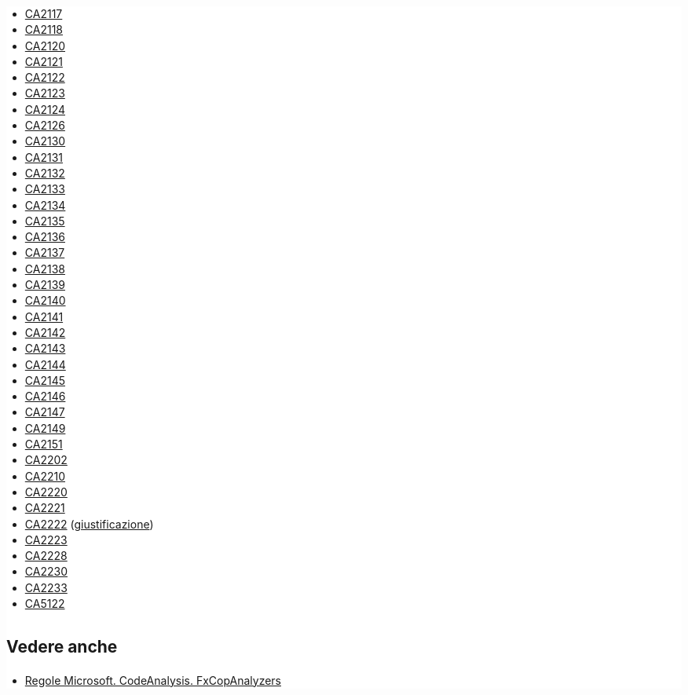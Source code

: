 - [CA2117](ca2117.md)
- [CA2118](ca2118.md)
- [CA2120](ca2120.md)
- [CA2121](ca2121.md)
- [CA2122](ca2122.md)
- [CA2123](ca2123.md)
- [CA2124](ca2124.md)
- [CA2126](ca2126.md)
- [CA2130](ca2130.md)
- [CA2131](ca2131.md)
- [CA2132](ca2132.md)
- [CA2133](ca2133.md)
- [CA2134](ca2134.md)
- [CA2135](ca2135.md)
- [CA2136](ca2136.md)
- [CA2137](ca2137.md)
- [CA2138](ca2138.md)
- [CA2139](ca2139.md)
- [CA2140](ca2140.md)
- [CA2141](ca2141.md)
- [CA2142](ca2142.md)
- [CA2143](ca2143.md)
- [CA2144](ca2144.md)
- [CA2145](ca2145.md)
- [CA2146](ca2146.md)
- [CA2147](ca2147.md)
- [CA2149](ca2149.md)
- [CA2151](ca2151.md)
- [CA2202](ca2202.md)
- [CA2210](ca2210.md)
- [CA2220](ca2220.md)
- [CA2221](ca2221.md)
- [CA2222](ca2222.md) ([giustificazione](https://github.com/dotnet/roslyn-analyzers/issues/1378))
- [CA2223](ca2223.md)
- [CA2228](ca2228.md)
- [CA2230](ca2230.md)
- [CA2233](ca2233.md)
- [CA5122](ca5122.md)

## <a name="see-also"></a>Vedere anche

- [Regole Microsoft. CodeAnalysis. FxCopAnalyzers](https://github.com/dotnet/roslyn-analyzers/blob/master/src/Microsoft.CodeAnalysis.FxCopAnalyzers/Microsoft.CodeAnalysis.FxCopAnalyzers.md)
